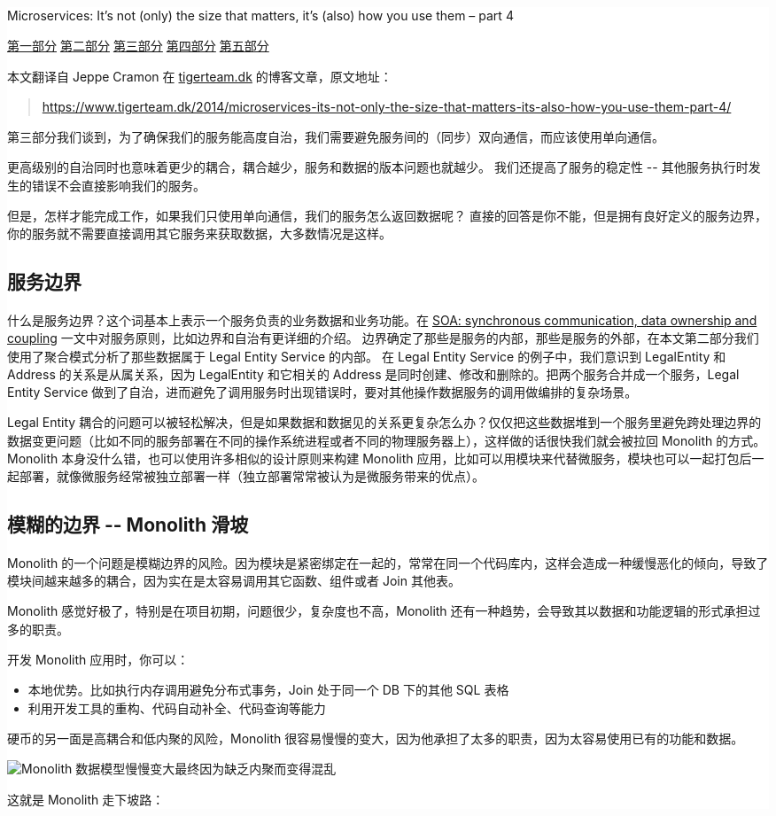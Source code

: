 Microservices: It’s not (only) the size that matters, it’s (also) how you use them – part 4

[第一部分](https://github.com/hotjk/translation/blob/master/microservices/micro-services-its-not-only-the-size-that-matters-its-also-how-you-use-them-part-1.md)
[第二部分](https://github.com/hotjk/translation/blob/master/microservices/micro-services-its-not-only-the-size-that-matters-its-also-how-you-use-them-part-2.md)
[第三部分](https://github.com/hotjk/translation/blob/master/microservices/micro-services-its-not-only-the-size-that-matters-its-also-how-you-use-them-part-3.md)
[第四部分](https://github.com/hotjk/translation/blob/master/microservices/micro-services-its-not-only-the-size-that-matters-its-also-how-you-use-them-part-4.md)
[第五部分](https://github.com/hotjk/translation/blob/master/microservices/micro-services-its-not-only-the-size-that-matters-its-also-how-you-use-them-part-5.md)

本文翻译自 Jeppe Cramon 在 [tigerteam.dk](https://www.tigerteam.dk) 的博客文章，原文地址：

> https://www.tigerteam.dk/2014/microservices-its-not-only-the-size-that-matters-its-also-how-you-use-them-part-4/

第三部分我们谈到，为了确保我们的服务能高度自治，我们需要避免服务间的（同步）双向通信，而应该使用单向通信。

更高级别的自治同时也意味着更少的耦合，耦合越少，服务和数据的版本问题也就越少。
我们还提高了服务的稳定性 -- 其他服务执行时发生的错误不会直接影响我们的服务。

但是，怎样才能完成工作，如果我们只使用单向通信，我们的服务怎么返回数据呢？
直接的回答是你不能，但是拥有良好定义的服务边界，你的服务就不需要直接调用其它服务来获取数据，大多数情况是这样。

## 服务边界

什么是服务边界？这个词基本上表示一个服务负责的业务数据和业务功能。在 [SOA: synchronous communication, data ownership and coupling](http://www.tigerteam.dk/2014/soa-synchronous-communication-data-ownership-and-coupling/) 一文中对服务原则，比如边界和自治有更详细的介绍。
边界确定了那些是服务的内部，那些是服务的外部，在本文第二部分我们使用了聚合模式分析了那些数据属于 Legal Entity Service 的内部。
在 Legal Entity Service 的例子中，我们意识到 LegalEntity 和 Address 的关系是从属关系，因为 LegalEntity 和它相关的 Address 是同时创建、修改和删除的。把两个服务合并成一个服务，Legal Entity Service 做到了自治，进而避免了调用服务时出现错误时，要对其他操作数据服务的调用做编排的复杂场景。

Legal Entity 耦合的问题可以被轻松解决，但是如果数据和数据见的关系更复杂怎么办？仅仅把这些数据堆到一个服务里避免跨处理边界的数据变更问题（比如不同的服务部署在不同的操作系统进程或者不同的物理服务器上），这样做的话很快我们就会被拉回 Monolith 的方式。Monolith 本身没什么错，也可以使用许多相似的设计原则来构建 Monolith 应用，比如可以用模块来代替微服务，模块也可以一起打包后一起部署，就像微服务经常被独立部署一样（独立部署常常被认为是微服务带来的优点）。

## 模糊的边界 -- Monolith 滑坡

Monolith 的一个问题是模糊边界的风险。因为模块是紧密绑定在一起的，常常在同一个代码库内，这样会造成一种缓慢恶化的倾向，导致了模块间越来越多的耦合，因为实在是太容易调用其它函数、组件或者 Join 其他表。

Monolith 感觉好极了，特别是在项目初期，问题很少，复杂度也不高，Monolith 还有一种趋势，会导致其以数据和功能逻辑的形式承担过多的职责。

开发 Monolith 应用时，你可以：

- 本地优势。比如执行内存调用避免分布式事务，Join 处于同一个 DB 下的其他 SQL 表格
- 利用开发工具的重构、代码自动补全、代码查询等能力

硬币的另一面是高耦合和低内聚的风险，Monolith 很容易慢慢的变大，因为他承担了太多的职责，因为太容易使用已有的功能和数据。

![Monolith 数据模型慢慢变大最终因为缺乏内聚而变得混乱](http://www.tigerteam.dk/wp-content/uploads/2014/02/model-growth.png "Monolith 数据模型慢慢变大最终因为缺乏内聚而变得混乱")

这就是 Monolith 走下坡路：
